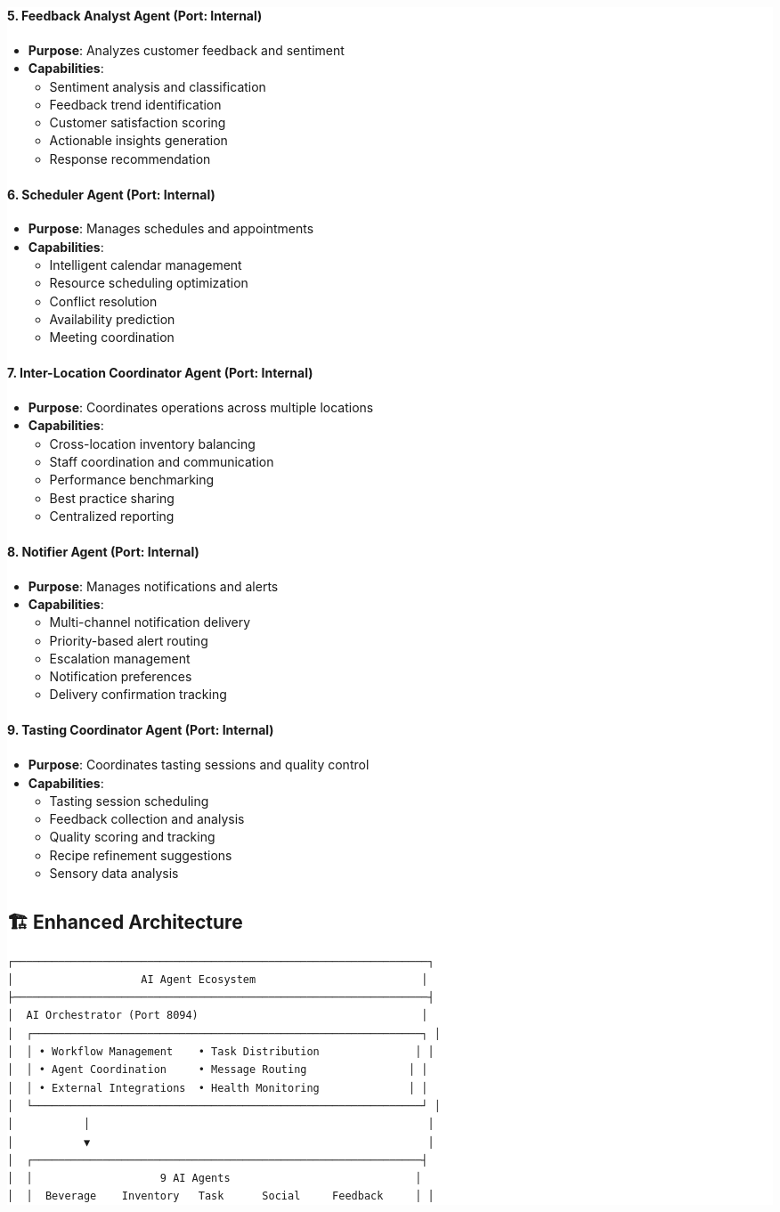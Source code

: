 #### **5. Feedback Analyst Agent** (Port: Internal)
- **Purpose**: Analyzes customer feedback and sentiment
- **Capabilities**:
  - Sentiment analysis and classification
  - Feedback trend identification
  - Customer satisfaction scoring
  - Actionable insights generation
  - Response recommendation

#### **6. Scheduler Agent** (Port: Internal)
- **Purpose**: Manages schedules and appointments
- **Capabilities**:
  - Intelligent calendar management
  - Resource scheduling optimization
  - Conflict resolution
  - Availability prediction
  - Meeting coordination

#### **7. Inter-Location Coordinator Agent** (Port: Internal)
- **Purpose**: Coordinates operations across multiple locations
- **Capabilities**:
  - Cross-location inventory balancing
  - Staff coordination and communication
  - Performance benchmarking
  - Best practice sharing
  - Centralized reporting

#### **8. Notifier Agent** (Port: Internal)
- **Purpose**: Manages notifications and alerts
- **Capabilities**:
  - Multi-channel notification delivery
  - Priority-based alert routing
  - Escalation management
  - Notification preferences
  - Delivery confirmation tracking

#### **9. Tasting Coordinator Agent** (Port: Internal)
- **Purpose**: Coordinates tasting sessions and quality control
- **Capabilities**:
  - Tasting session scheduling
  - Feedback collection and analysis
  - Quality scoring and tracking
  - Recipe refinement suggestions
  - Sensory data analysis

## 🏗️ **Enhanced Architecture**

```
┌─────────────────────────────────────────────────────────────────┐
│                    AI Agent Ecosystem                          │
├─────────────────────────────────────────────────────────────────┤
│  AI Orchestrator (Port 8094)                                   │
│  ┌─────────────────────────────────────────────────────────────┐ │
│  │ • Workflow Management    • Task Distribution               │ │
│  │ • Agent Coordination     • Message Routing                │ │
│  │ • External Integrations  • Health Monitoring              │ │
│  └─────────────────────────────────────────────────────────────┘ │
│           │                                                     │
│           ▼                                                     │
│  ┌─────────────────────────────────────────────────────────────┤
│  │                    9 AI Agents                             │
│  │  Beverage    Inventory   Task      Social     Feedback     │ │
```